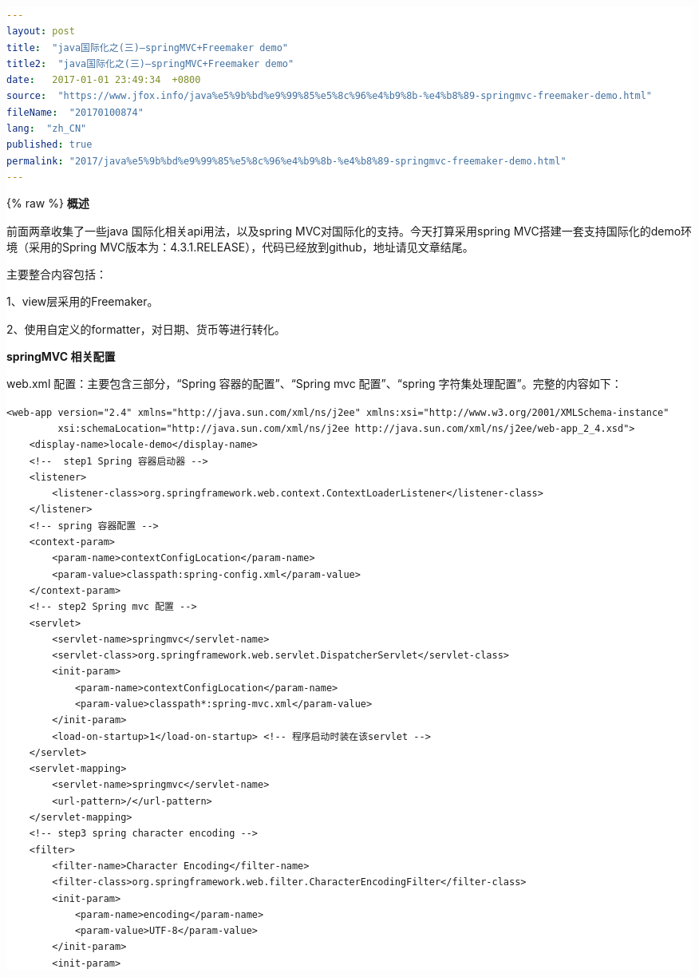```yaml
---
layout: post
title:  "java国际化之(三)—springMVC+Freemaker demo"
title2:  "java国际化之(三)—springMVC+Freemaker demo"
date:   2017-01-01 23:49:34  +0800
source:  "https://www.jfox.info/java%e5%9b%bd%e9%99%85%e5%8c%96%e4%b9%8b-%e4%b8%89-springmvc-freemaker-demo.html"
fileName:  "20170100874"
lang:  "zh_CN"
published: true
permalink: "2017/java%e5%9b%bd%e9%99%85%e5%8c%96%e4%b9%8b-%e4%b8%89-springmvc-freemaker-demo.html"
---
```

{% raw %}
**概述**

前面两章收集了一些java 国际化相关api用法，以及spring MVC对国际化的支持。今天打算采用spring MVC搭建一套支持国际化的demo环境（采用的Spring MVC版本为：4.3.1.RELEASE），代码已经放到github，地址请见文章结尾。

主要整合内容包括：

1、view层采用的Freemaker。

2、使用自定义的formatter，对日期、货币等进行转化。

**springMVC 相关配置**

web.xml 配置：主要包含三部分，“Spring 容器的配置”、“Spring mvc 配置”、“spring 字符集处理配置”。完整的内容如下：

    <web-app version="2.4" xmlns="http://java.sun.com/xml/ns/j2ee" xmlns:xsi="http://www.w3.org/2001/XMLSchema-instance"
             xsi:schemaLocation="http://java.sun.com/xml/ns/j2ee http://java.sun.com/xml/ns/j2ee/web-app_2_4.xsd">
        <display-name>locale-demo</display-name>
        <!--  step1 Spring 容器启动器 -->
        <listener>
            <listener-class>org.springframework.web.context.ContextLoaderListener</listener-class>
        </listener>
        <!-- spring 容器配置 -->
        <context-param>
            <param-name>contextConfigLocation</param-name>
            <param-value>classpath:spring-config.xml</param-value>
        </context-param>
        <!-- step2 Spring mvc 配置 -->
        <servlet>
            <servlet-name>springmvc</servlet-name>
            <servlet-class>org.springframework.web.servlet.DispatcherServlet</servlet-class>
            <init-param>
                <param-name>contextConfigLocation</param-name>
                <param-value>classpath*:spring-mvc.xml</param-value>
            </init-param>
            <load-on-startup>1</load-on-startup> <!-- 程序启动时装在该servlet -->
        </servlet>
        <servlet-mapping>
            <servlet-name>springmvc</servlet-name>
            <url-pattern>/</url-pattern>
        </servlet-mapping>
        <!-- step3 spring character encoding -->
        <filter>
            <filter-name>Character Encoding</filter-name>
            <filter-class>org.springframework.web.filter.CharacterEncodingFilter</filter-class>
            <init-param>
                <param-name>encoding</param-name>
                <param-value>UTF-8</param-value>
            </init-param>
            <init-param>